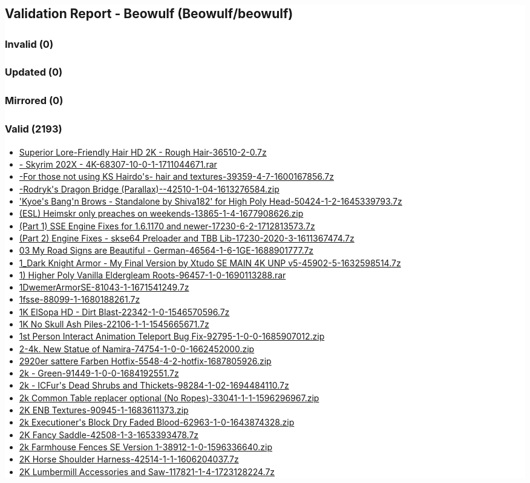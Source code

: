 ## Validation Report - Beowulf (Beowulf/beowulf)


### Invalid (0)
### Updated (0)
### Mirrored (0)
### Valid (2193)
*  [  Superior Lore-Friendly Hair HD 2K - Rough Hair-36510-2-0.7z](https://www.nexusmods.com/skyrim/mods/36510/?tab=files&file_id=1000043822)
*  [- Skyrim 202X - 4K-68307-10-0-1-1711044671.rar](https://www.nexusmods.com/skyrimspecialedition/mods/68307/?tab=files&file_id=482857)
*  [-For those not using KS Hairdo's- hair and textures-39359-4-7-1600167856.7z](https://www.nexusmods.com/skyrimspecialedition/mods/39359/?tab=files&file_id=160843)
*  [-Rodryk's Dragon Bridge (Parallax)--42510-1-04-1613276584.zip](https://www.nexusmods.com/skyrimspecialedition/mods/42510/?tab=files&file_id=185823)
*  ['Kyoe's Bang'n Brows - Standalone by Shiva182' for High Poly Head-50424-1-2-1645339793.7z](https://www.nexusmods.com/skyrimspecialedition/mods/50424/?tab=files&file_id=265566)
*  [(ESL) Heimskr only preaches on weekends-13865-1-4-1677908626.zip](https://www.nexusmods.com/skyrimspecialedition/mods/13865/?tab=files&file_id=365292)
*  [(Part 1) SSE Engine Fixes for 1.6.1170 and newer-17230-6-2-1712813573.7z](https://www.nexusmods.com/skyrimspecialedition/mods/17230/?tab=files&file_id=489502)
*  [(Part 2) Engine Fixes - skse64 Preloader and TBB Lib-17230-2020-3-1611367474.7z](https://www.nexusmods.com/skyrimspecialedition/mods/17230/?tab=files&file_id=181171)
*  [03 My Road Signs are Beautiful - German-46564-1-6-1GE-1688901777.7z](https://www.nexusmods.com/skyrimspecialedition/mods/46564/?tab=files&file_id=405468)
*  [1_Dark Knight Armor - My Final Version by Xtudo SE MAIN 4K UNP v5-45902-5-1632598514.7z](https://www.nexusmods.com/skyrimspecialedition/mods/45902/?tab=files&file_id=230613)
*  [1) Higher Poly Vanilla Eldergleam Roots-96457-1-0-1690113288.rar](https://www.nexusmods.com/skyrimspecialedition/mods/96457/?tab=files&file_id=409799)
*  [1DwemerArmorSE-81043-1-1671541249.7z](https://www.nexusmods.com/skyrimspecialedition/mods/81043/?tab=files&file_id=342128)
*  [1fsse-88099-1-1680188261.7z](https://www.nexusmods.com/skyrimspecialedition/mods/88099/?tab=files&file_id=373351)
*  [1K ElSopa HD - Dirt Blast-22342-1-0-1546570596.7z](https://www.nexusmods.com/skyrimspecialedition/mods/22342/?tab=files&file_id=77146)
*  [1K No Skull Ash Piles-22106-1-1-1545665671.7z](https://www.nexusmods.com/skyrimspecialedition/mods/22106/?tab=files&file_id=76108)
*  [1st Person Interact Animation Teleport Bug Fix-92795-1-0-0-1685907012.zip](https://www.nexusmods.com/skyrimspecialedition/mods/92795/?tab=files&file_id=395075)
*  [2-4k. New Statue of Namira-74754-1-0-0-1662452000.zip](https://www.nexusmods.com/skyrimspecialedition/mods/74754/?tab=files&file_id=313711)
*  [2920er sattere Farben Hotfix-5548-4-2-hotfix-1687805926.zip](https://www.nexusmods.com/skyrimspecialedition/mods/5548/?tab=files&file_id=401335)
*  [2k - Green-91449-1-0-0-1684192551.7z](https://www.nexusmods.com/skyrimspecialedition/mods/91449/?tab=files&file_id=388499)
*  [2k - ICFur's Dead Shrubs and Thickets-98284-1-02-1694484110.7z](https://www.nexusmods.com/skyrimspecialedition/mods/98284/?tab=files&file_id=425114)
*  [2k Common Table replacer optional (No Ropes)-33041-1-1-1596296967.zip](https://www.nexusmods.com/skyrimspecialedition/mods/33041/?tab=files&file_id=153225)
*  [2K ENB Textures-90945-1-1683611373.zip](https://www.nexusmods.com/skyrimspecialedition/mods/90945/?tab=files&file_id=386241)
*  [2k Executioner's Block Dry Faded Blood-62963-1-0-1643874328.zip](https://www.nexusmods.com/skyrimspecialedition/mods/62963/?tab=files&file_id=261450)
*  [2K Fancy Saddle-42508-1-3-1653393478.7z](https://www.nexusmods.com/skyrimspecialedition/mods/42508/?tab=files&file_id=286107)
*  [2k Farmhouse Fences SE Version 1-38912-1-0-1596336640.zip](https://www.nexusmods.com/skyrimspecialedition/mods/38912/?tab=files&file_id=153299)
*  [2K Horse Shoulder Harness-42514-1-1-1606204037.7z](https://www.nexusmods.com/skyrimspecialedition/mods/42514/?tab=files&file_id=171432)
*  [2K Lumbermill Accessories and Saw-117821-1-4-1723128224.7z](https://www.nexusmods.com/skyrimspecialedition/mods/117821/?tab=files&file_id=529469)